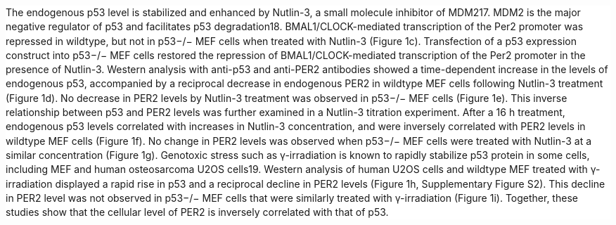 The endogenous p53 level is stabilized and enhanced by Nutlin-3, a small molecule inhibitor of MDM217. MDM2 is the major negative regulator of p53 and facilitates p53 degradation18. BMAL1/CLOCK-mediated transcription of the Per2 promoter was repressed in wildtype, but not in p53−/− MEF cells when treated with Nutlin-3 (Figure 1c). Transfection of a p53 expression construct into p53−/− MEF cells restored the repression of BMAL1/CLOCK-mediated transcription of the Per2 promoter in the presence of Nutlin-3. Western analysis with anti-p53 and anti-PER2 antibodies showed a time-dependent increase in the levels of endogenous p53, accompanied by a reciprocal decrease in endogenous PER2 in wildtype MEF cells following Nutlin-3 treatment (Figure 1d). No decrease in PER2 levels by Nutlin-3 treatment was observed in p53−/− MEF cells (Figure 1e). This inverse relationship between p53 and PER2 levels was further examined in a Nutlin-3 titration experiment. After a 16 h treatment, endogenous p53 levels correlated with increases in Nutlin-3 concentration, and were inversely correlated with PER2 levels in wildtype MEF cells (Figure 1f). No change in PER2 levels was observed when p53−/− MEF cells were treated with Nutlin-3 at a similar concentration (Figure 1g). Genotoxic stress such as γ-irradiation is known to rapidly stabilize p53 protein in some cells, including MEF and human osteosarcoma U2OS cells19. Western analysis of human U2OS cells and wildtype MEF treated with γ-irradiation displayed a rapid rise in p53 and a reciprocal decline in PER2 levels (Figure 1h, Supplementary Figure S2). This decline in PER2 level was not observed in p53−/− MEF cells that were similarly treated with γ-irradiation (Figure 1i). Together, these studies show that the cellular level of PER2 is inversely correlated with that of p53.
